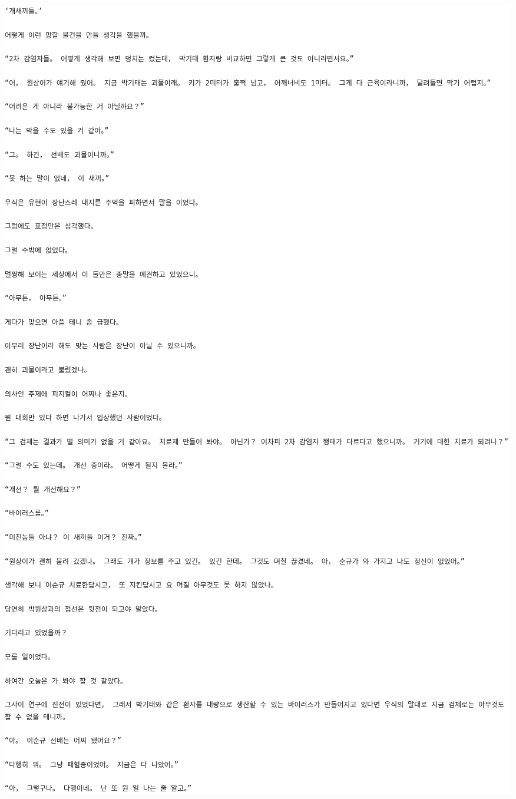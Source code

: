 	‘개새끼들。’

	어떻게 이런 망할 물건을 만들 생각을 했을까。

	“2차 감염자들。 어떻게 생각해 보면 덩치는 컸는데， 박기태 환자랑 비교하면 그렇게 큰 것도 아니라면서요。”

	“어， 원상이가 얘기해 줬어。 지금 박기태는 괴물이래。 키가 2미터가 훌쩍 넘고， 어깨너비도 1미터。 그게 다 근육이라니까， 달려들면 막기 어렵지。”

	“어려운 게 아니라 불가능한 거 아닐까요？”

	“나는 막을 수도 있을 거 같아。”

	“그。 하긴， 선배도 괴물이니까。”

	“못 하는 말이 없네， 이 새끼。”

	우식은 유현이 장난스레 내지른 주먹을 피하면서 말을 이었다。

	그럼에도 표정만은 심각했다。

	그럴 수밖에 없었다。

	멀쩡해 보이는 세상에서 이 둘만은 종말을 예견하고 있었으니。

	“아무튼， 아무튼。”

	게다가 맞으면 아플 테니 좀 급했다。

	아무리 장난이라 해도 맞는 사람은 장난이 아닐 수 있으니까。

	괜히 괴물이라고 불렀겠나。

	의사인 주제에 피지컬이 어찌나 좋은지。

	뭔 대회만 있다 하면 나가서 입상했던 사람이었다。

	“그 검체는 결과가 별 의미가 없을 거 같아요。 치료제 만들어 봐야。 아닌가？ 어차피 2차 감염자 행태가 다르다고 했으니까。 거기에 대한 치료가 되려나？”

	“그럴 수도 있는데。 개선 중이라。 어떻게 될지 몰라。”

	“개선？ 뭘 개선해요？”

	“바이러스를。”

	“미친놈들 아냐？ 이 새끼들 이거？ 진짜。”

	“원상이가 괜히 불려 갔겠냐。 그래도 걔가 정보를 주고 있긴。 있긴 한데。 그것도 며칠 끊겼네。 아， 순규가 와 가지고 나도 정신이 없었어。”

	생각해 보니 이순규 치료한답시고， 또 지킨답시고 요 며칠 아무것도 못 하지 않았나。

	당연히 박원상과의 접선은 뒷전이 되고야 말았다。

	기다리고 있었을까？

	모를 일이었다。

	하여간 오늘은 가 봐야 할 것 같았다。

	그사이 연구에 진전이 있었다면， 그래서 박기태와 같은 환자를 대량으로 생산할 수 있는 바이러스가 만들어지고 있다면 우식의 말대로 지금 검체로는 아무것도 할 수 없을 테니까。

	“아。 이순규 선배는 어찌 됐어요？”

	“다행히 뭐。 그냥 패혈증이었어。 지금은 다 나았어。”

	“아， 그렇구나。 다행이네。 난 또 뭔 일 나는 줄 알고。”
